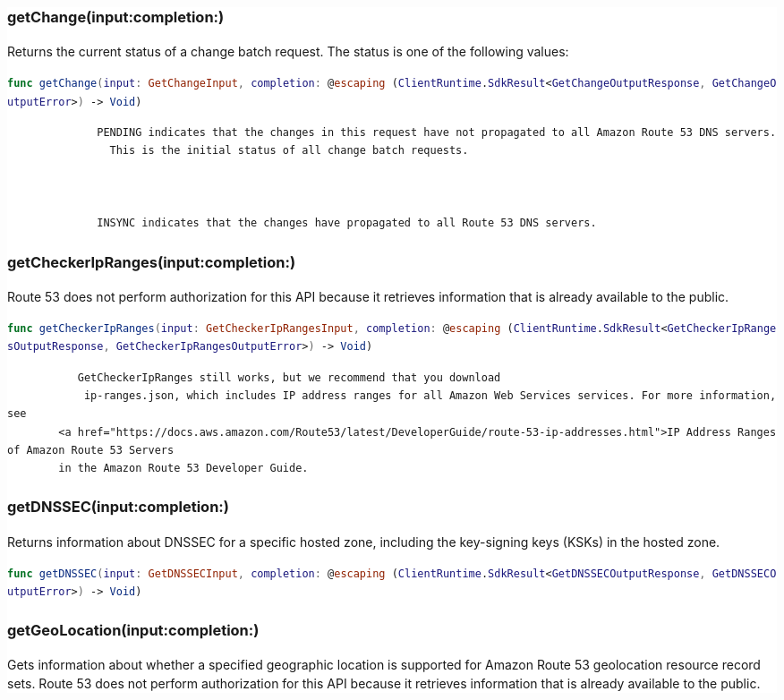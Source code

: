 ### getChange(input:​completion:​)

Returns the current status of a change batch request. The status is one of the
following values:​

``` swift
func getChange(input: GetChangeInput, completion: @escaping (ClientRuntime.SdkResult<GetChangeOutputResponse, GetChangeOutputError>) -> Void)
```

``` 
              PENDING indicates that the changes in this request have not propagated to all Amazon Route 53 DNS servers.
				This is the initial status of all change batch requests.
		

			
              INSYNC indicates that the changes have propagated to all Route 53 DNS servers.
```

### getCheckerIpRanges(input:​completion:​)

Route 53 does not perform authorization for this API because it retrieves information that is already available to the public.

``` swift
func getCheckerIpRanges(input: GetCheckerIpRangesInput, completion: @escaping (ClientRuntime.SdkResult<GetCheckerIpRangesOutputResponse, GetCheckerIpRangesOutputError>) -> Void)
```

``` 
           GetCheckerIpRanges still works, but we recommend that you download
			ip-ranges.json, which includes IP address ranges for all Amazon Web Services services. For more information, see
		<a href="https://docs.aws.amazon.com/Route53/latest/DeveloperGuide/route-53-ip-addresses.html">IP Address Ranges of Amazon Route 53 Servers
		in the Amazon Route 53 Developer Guide.
```

### getDNSSEC(input:​completion:​)

Returns information about DNSSEC for a specific hosted zone, including the key-signing keys (KSKs) in the hosted zone.

``` swift
func getDNSSEC(input: GetDNSSECInput, completion: @escaping (ClientRuntime.SdkResult<GetDNSSECOutputResponse, GetDNSSECOutputError>) -> Void)
```

### getGeoLocation(input:​completion:​)

Gets information about whether a specified geographic location is supported for Amazon Route 53 geolocation
resource record sets.
Route 53 does not perform authorization for this API because it retrieves information that is already available to the public.
